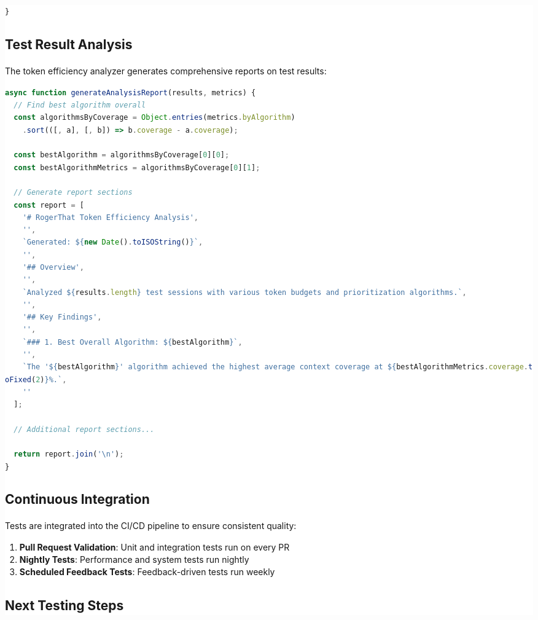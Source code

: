 ```typescript
}
```

## Test Result Analysis

The token efficiency analyzer generates comprehensive reports on test results:

```javascript
async function generateAnalysisReport(results, metrics) {
  // Find best algorithm overall
  const algorithmsByCoverage = Object.entries(metrics.byAlgorithm)
    .sort(([, a], [, b]) => b.coverage - a.coverage);
  
  const bestAlgorithm = algorithmsByCoverage[0][0];
  const bestAlgorithmMetrics = algorithmsByCoverage[0][1];
  
  // Generate report sections
  const report = [
    '# RogerThat Token Efficiency Analysis',
    '',
    `Generated: ${new Date().toISOString()}`,
    '',
    '## Overview',
    '',
    `Analyzed ${results.length} test sessions with various token budgets and prioritization algorithms.`,
    '',
    '## Key Findings',
    '',
    `### 1. Best Overall Algorithm: ${bestAlgorithm}`,
    '',
    `The '${bestAlgorithm}' algorithm achieved the highest average context coverage at ${bestAlgorithmMetrics.coverage.toFixed(2)}%.`,
    ''
  ];
  
  // Additional report sections...
  
  return report.join('\n');
}
```

## Continuous Integration

Tests are integrated into the CI/CD pipeline to ensure consistent quality:

1. **Pull Request Validation**: Unit and integration tests run on every PR
2. **Nightly Tests**: Performance and system tests run nightly
3. **Scheduled Feedback Tests**: Feedback-driven tests run weekly

## Next Testing Steps
